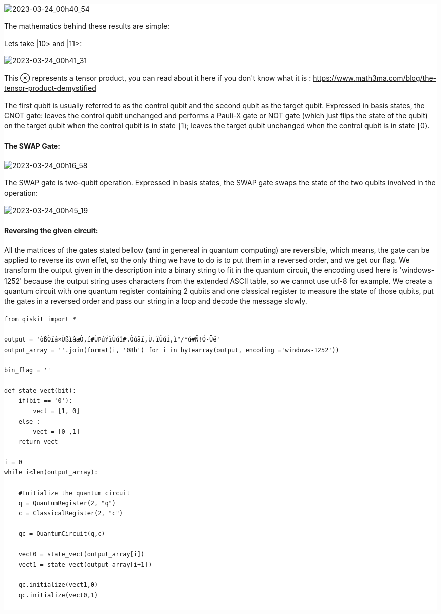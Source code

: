 ![2023-03-24_00h40_54](https://user-images.githubusercontent.com/68945305/227387960-e482bfa2-1ef5-40dd-837d-ac00bb5b5a8d.png)

The mathematics behind these results are simple:

Lets take |10> and |11>:

![2023-03-24_00h41_31](https://user-images.githubusercontent.com/68945305/227388030-6a777d62-5c66-4930-ad04-8d80a4cc8209.png)

This ⊗ represents a tensor product, you can read about it here if you don't know what it is : https://www.math3ma.com/blog/the-tensor-product-demystified

The first qubit is usually referred to as the control qubit and the second qubit as the target qubit. Expressed in basis states, the CNOT gate: leaves the control qubit unchanged and performs a Pauli-X gate or NOT gate (which just flips the state of the qubit) on the target qubit when the control qubit is in state ∣1⟩; leaves the target qubit unchanged when the control qubit is in state ∣0⟩.

#### The SWAP Gate:
![2023-03-24_00h16_58](https://user-images.githubusercontent.com/68945305/227388440-e82427d9-a370-40cb-bbeb-57b4ed6e79f9.png)

The SWAP gate is two-qubit operation. Expressed in basis states, the SWAP gate swaps the state of the two qubits involved in the operation:

![2023-03-24_00h45_19](https://user-images.githubusercontent.com/68945305/227388502-2d56a22c-9f23-445f-a93f-ac1861661171.png)

#### Reversing the given circuit:

All the matrices of the gates stated bellow (and in genereal in quantum computing) are reversible, which means, the gate can be applied to reverse its own effet, so the only thing we have to do is to put them in a reversed order, and we get our flag.
We transform the output given in the description into a binary string to fit in the quantum circuit, the encoding used here is 'windows-1252' because the output string uses characters from the extended ASCII table, so we cannot use utf-8 for example. We create a quantum circuit with one quantum register containing 2 qubits and one classical register to measure the state of those qubits, put the gates in a reversed order and pass our string in a loop and decode the message slowly.

```
from qiskit import *

output = 'òßÒïá×ÙßìâæÔ,í#ÙÞúÝïÙúî#.Ôúãï,Ù.ïÛúÎ,ì"/*ú#Ñ!Ó-Üë'
output_array = ''.join(format(i, '08b') for i in bytearray(output, encoding ='windows-1252'))

bin_flag = ''

def state_vect(bit):
    if(bit == '0'):
        vect = [1, 0]
    else : 
        vect = [0 ,1]
    return vect

i = 0
while i<len(output_array):
    
    #Initialize the quantum circuit
    q = QuantumRegister(2, "q")
    c = ClassicalRegister(2, "c")
    
    qc = QuantumCircuit(q,c)

    vect0 = state_vect(output_array[i])
    vect1 = state_vect(output_array[i+1])

    qc.initialize(vect1,0)
    qc.initialize(vect0,1)
    
```